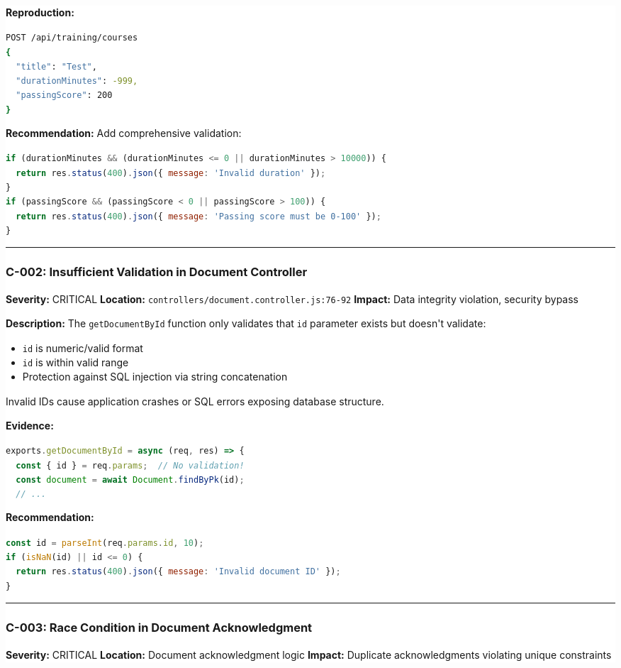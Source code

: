 **Reproduction:**
```bash
POST /api/training/courses
{
  "title": "Test",
  "durationMinutes": -999,
  "passingScore": 200
}
```

**Recommendation:**
Add comprehensive validation:
```javascript
if (durationMinutes && (durationMinutes <= 0 || durationMinutes > 10000)) {
  return res.status(400).json({ message: 'Invalid duration' });
}
if (passingScore && (passingScore < 0 || passingScore > 100)) {
  return res.status(400).json({ message: 'Passing score must be 0-100' });
}
```

---

### C-002: Insufficient Validation in Document Controller
**Severity:** CRITICAL
**Location:** `controllers/document.controller.js:76-92`
**Impact:** Data integrity violation, security bypass

**Description:**
The `getDocumentById` function only validates that `id` parameter exists but doesn't validate:
- `id` is numeric/valid format
- `id` is within valid range
- Protection against SQL injection via string concatenation

Invalid IDs cause application crashes or SQL errors exposing database structure.

**Evidence:**
```javascript
exports.getDocumentById = async (req, res) => {
  const { id } = req.params;  // No validation!
  const document = await Document.findByPk(id);
  // ...
```

**Recommendation:**
```javascript
const id = parseInt(req.params.id, 10);
if (isNaN(id) || id <= 0) {
  return res.status(400).json({ message: 'Invalid document ID' });
}
```

---

### C-003: Race Condition in Document Acknowledgment
**Severity:** CRITICAL
**Location:** Document acknowledgment logic
**Impact:** Duplicate acknowledgments violating unique constraints
